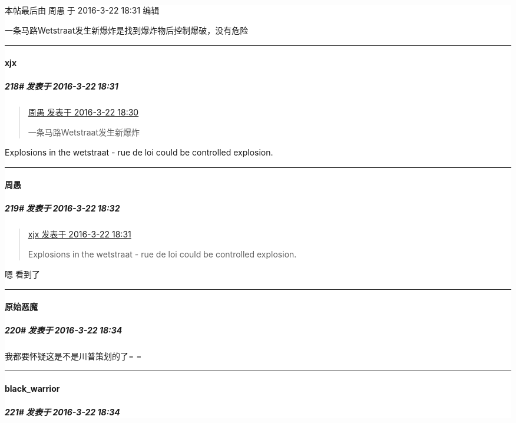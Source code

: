 
 本帖最后由 周愚 于 2016-3-22 18:31 编辑 

一条马路Wetstraat发生新爆炸是找到爆炸物后控制爆破，没有危险







*****

####  xjx  
##### 218#       发表于 2016-3-22 18:31



<blockquote><a href="httphttps://bbs.saraba1st.com/2b/forum.php?mod=redirect&amp;goto=findpost&amp;pid=31906222&amp;ptid=1227766" target="_blank">周愚 发表于 2016-3-22 18:30</a>

一条马路Wetstraat发生新爆炸</blockquote>
Explosions in the wetstraat - rue de loi could be controlled explosion.







*****

####  周愚  
##### 219#       发表于 2016-3-22 18:32



<blockquote><a href="httphttps://bbs.saraba1st.com/2b/forum.php?mod=redirect&amp;goto=findpost&amp;pid=31906231&amp;ptid=1227766" target="_blank">xjx 发表于 2016-3-22 18:31</a>

Explosions in the wetstraat - rue de loi could be controlled explosion.</blockquote>
嗯 看到了







*****

####  原始恶魔  
##### 220#       发表于 2016-3-22 18:34




我都要怀疑这是不是川普策划的了= =







*****

####  black_warrior  
##### 221#       发表于 2016-3-22 18:34
